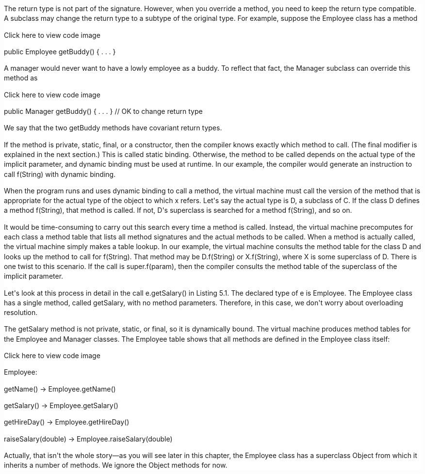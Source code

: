 The return type is not part of the signature. However, when you override a method, you need to keep the return type compatible. A subclass may change the return type to a subtype of the original type. For example, suppose the Employee class has a method

Click here to view code image

public Employee getBuddy() { . . . }

A manager would never want to have a lowly employee as a buddy. To reflect that fact, the Manager subclass can override this method as

Click here to view code image

public Manager getBuddy() { . . . } // OK to change return type

We say that the two getBuddy methods have covariant return types.

If the method is private, static, final, or a constructor, then the compiler knows exactly which method to call. (The final modifier is explained in the next section.) This is called static binding. Otherwise, the method to be called depends on the actual type of the implicit parameter, and dynamic binding must be used at runtime. In our example, the compiler would generate an instruction to call f(String) with dynamic binding.

When the program runs and uses dynamic binding to call a method, the virtual machine must call the version of the method that is appropriate for the actual type of the object to which x refers. Let's say the actual type is D, a subclass of C. If the class D defines a method f(String), that method is called. If not, D's superclass is searched for a method f(String), and so on.

It would be time-consuming to carry out this search every time a method is called. Instead, the virtual machine precomputes for each class a method table that lists all method signatures and the actual methods to be called. When a method is actually called, the virtual machine simply makes a table lookup. In our example, the virtual machine consults the method table for the class D and looks up the method to call for f(String). That method may be D.f(String) or X.f(String), where X is some superclass of D. There is one twist to this scenario. If the call is super.f(param), then the compiler consults the method table of the superclass of the implicit parameter.

Let's look at this process in detail in the call e.getSalary() in Listing 5.1. The declared type of e is Employee. The Employee class has a single method, called getSalary, with no method parameters. Therefore, in this case, we don't worry about overloading resolution.

The getSalary method is not private, static, or final, so it is dynamically bound. The virtual machine produces method tables for the Employee and Manager classes. The Employee table shows that all methods are defined in the Employee class itself:

Click here to view code image

Employee:

getName() -> Employee.getName()

getSalary() -> Employee.getSalary()

getHireDay() -> Employee.getHireDay()

raiseSalary(double) -> Employee.raiseSalary(double)

Actually, that isn't the whole story—as you will see later in this chapter, the Employee class has a superclass Object from which it inherits a number of methods. We ignore the Object methods for now.
